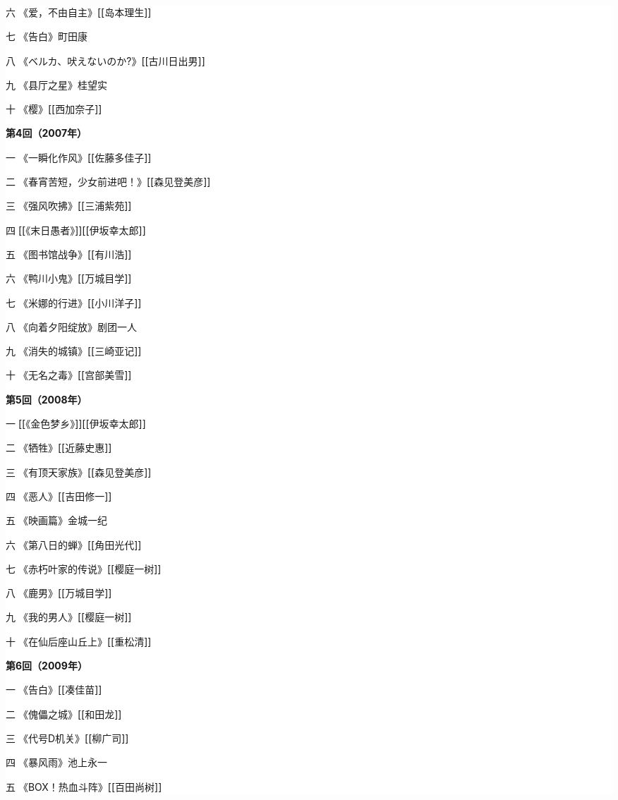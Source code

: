 六 《爱，不由自主》[[岛本理生]]

七 《告白》町田康

八 《ベルカ、吠えないのか?》[[古川日出男]]

九 《县厅之星》桂望实

十 《樱》[[西加奈子]]

**第4回（2007年）**

一 《一瞬化作风》[[佐藤多佳子]]

二 《春宵苦短，少女前进吧！》[[森见登美彦]]

三 《强风吹拂》[[三浦紫苑]]

四 [[《末日愚者》]][[伊坂幸太郎]]

五 《图书馆战争》[[有川浩]]

六 《鸭川小鬼》[[万城目学]]

七 《米娜的行进》[[小川洋子]]

八 《向着夕阳绽放》剧团一人

九 《消失的城镇》[[三崎亚记]]

十 《无名之毒》[[宫部美雪]]

**第5回（2008年）**

一 [[《金色梦乡》]][[伊坂幸太郎]]

二 《牺牲》[[近藤史惠]]

三 《有顶天家族》[[森见登美彦]]

四 《恶人》[[吉田修一]]

五 《映画篇》金城一纪

六 《第八日的蝉》[[角田光代]]

七 《赤朽叶家的传说》[[樱庭一树]]

八 《鹿男》[[万城目学]]

九 《我的男人》[[樱庭一树]]

十 《在仙后座山丘上》[[重松清]]

**第6回（2009年）**

一 《告白》[[凑佳苗]]

二 《傀儡之城》[[和田龙]]

三 《代号D机关》[[柳广司]]

四 《暴风雨》池上永一

五 《BOX！热血斗阵》[[百田尚树]]
